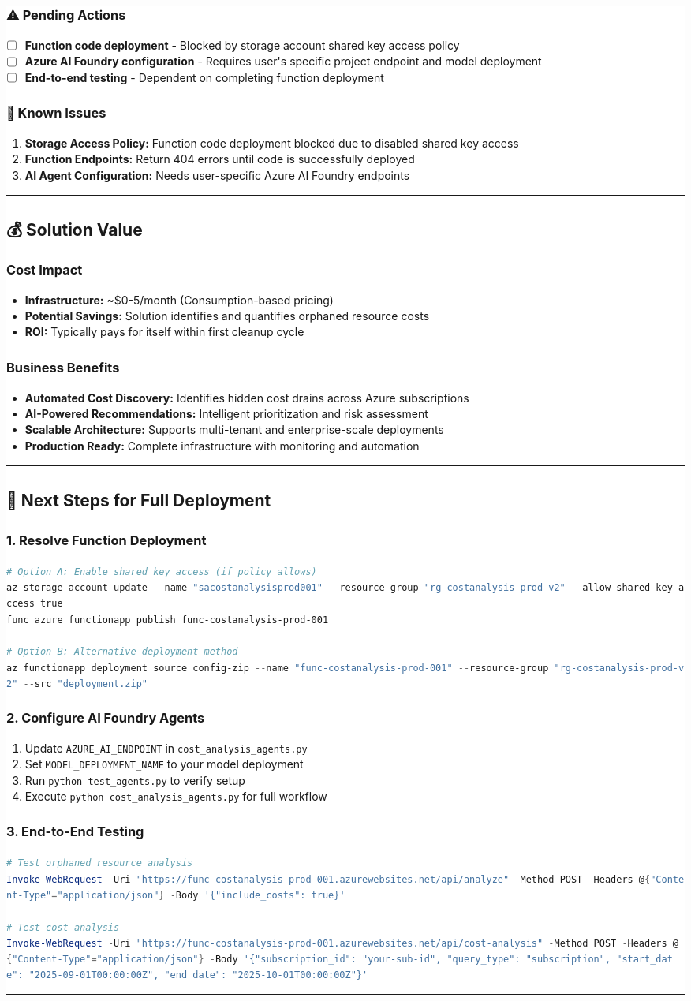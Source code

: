 ### ⚠️ Pending Actions
- [ ] **Function code deployment** - Blocked by storage account shared key access policy
- [ ] **Azure AI Foundry configuration** - Requires user's specific project endpoint and model deployment
- [ ] **End-to-end testing** - Dependent on completing function deployment

### 🔧 Known Issues
1. **Storage Access Policy:** Function code deployment blocked due to disabled shared key access
2. **Function Endpoints:** Return 404 errors until code is successfully deployed
3. **AI Agent Configuration:** Needs user-specific Azure AI Foundry endpoints

---

## 💰 Solution Value

### Cost Impact
- **Infrastructure:** ~$0-5/month (Consumption-based pricing)
- **Potential Savings:** Solution identifies and quantifies orphaned resource costs
- **ROI:** Typically pays for itself within first cleanup cycle

### Business Benefits
- **Automated Cost Discovery:** Identifies hidden cost drains across Azure subscriptions
- **AI-Powered Recommendations:** Intelligent prioritization and risk assessment
- **Scalable Architecture:** Supports multi-tenant and enterprise-scale deployments
- **Production Ready:** Complete infrastructure with monitoring and automation

---

## 🎯 Next Steps for Full Deployment

### 1. Resolve Function Deployment
```powershell
# Option A: Enable shared key access (if policy allows)
az storage account update --name "sacostanalysisprod001" --resource-group "rg-costanalysis-prod-v2" --allow-shared-key-access true
func azure functionapp publish func-costanalysis-prod-001

# Option B: Alternative deployment method
az functionapp deployment source config-zip --name "func-costanalysis-prod-001" --resource-group "rg-costanalysis-prod-v2" --src "deployment.zip"
```

### 2. Configure AI Foundry Agents
1. Update `AZURE_AI_ENDPOINT` in `cost_analysis_agents.py`
2. Set `MODEL_DEPLOYMENT_NAME` to your model deployment
3. Run `python test_agents.py` to verify setup
4. Execute `python cost_analysis_agents.py` for full workflow

### 3. End-to-End Testing
```powershell
# Test orphaned resource analysis
Invoke-WebRequest -Uri "https://func-costanalysis-prod-001.azurewebsites.net/api/analyze" -Method POST -Headers @{"Content-Type"="application/json"} -Body '{"include_costs": true}'

# Test cost analysis
Invoke-WebRequest -Uri "https://func-costanalysis-prod-001.azurewebsites.net/api/cost-analysis" -Method POST -Headers @{"Content-Type"="application/json"} -Body '{"subscription_id": "your-sub-id", "query_type": "subscription", "start_date": "2025-09-01T00:00:00Z", "end_date": "2025-10-01T00:00:00Z"}'
```

---